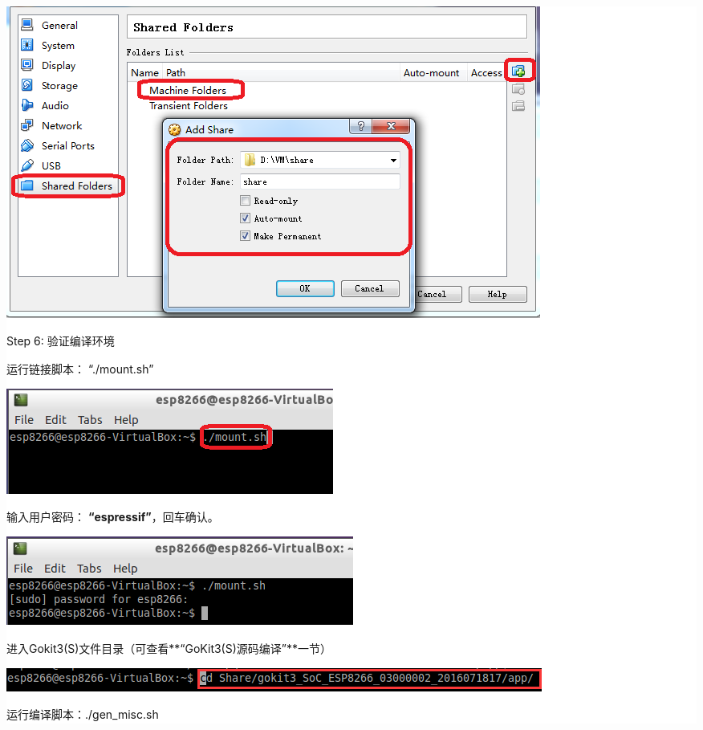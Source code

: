 ![Alt text](/assets/zh-cn/deviceDev/WiFiSOC/dev/image11.png)


Step 6: 验证编译环境

运行链接脚本： “./mount.sh”

![Alt text](/assets/zh-cn/deviceDev/WiFiSOC/dev/image12.png)


输入用户密码： **“espressif”**，回车确认。

![Alt text](/assets/zh-cn/deviceDev/WiFiSOC/dev/image13.png)


进入Gokit3(S)文件目录（可查看**“GoKit3(S)源码编译”**一节）

![Alt text](/assets/zh-cn/deviceDev/WiFiSOC/dev/image14.png)


运行编译脚本：./gen_misc.sh
